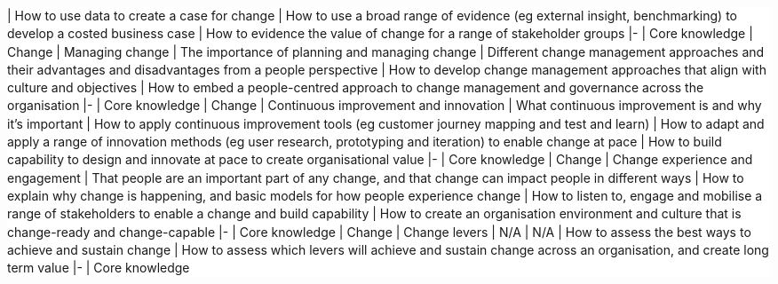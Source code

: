 | How to use data to create a case for change
| How to use a broad range of evidence (eg external insight, benchmarking) to develop a costed business case
| How to evidence the value of change for a range of stakeholder groups
|-
| Core knowledge
| Change
| Managing change
| The importance of planning and managing change
| Different change management approaches and their advantages and disadvantages from a people perspective
| How to develop change management approaches that align with culture and objectives
| How to embed a people-centred approach to change management and governance across the organisation
|-
| Core knowledge
| Change
| Continuous improvement and innovation
| What continuous improvement is and why it’s important
| How to apply continuous improvement tools (eg customer journey mapping and test and learn)
| How to adapt and apply a range of innovation methods (eg user research, prototyping and iteration) to enable change at pace
| How to build capability to design and innovate at pace to create organisational value
|-
| Core knowledge
| Change
| Change experience and engagement
| That people are an important part of any change, and that change can impact people in different ways
| How to explain why change is happening, and basic models for how people experience change
| How to listen to, engage and mobilise a range of stakeholders to enable a change and build capability
| How to create an organisation environment and culture that is change-ready and change-capable
|-
| Core knowledge
| Change
| Change levers
| N/A
| N/A
| How to assess the best ways to achieve and sustain change
| How to assess which levers will achieve and sustain change across an organisation, and create long term value
|-
| Core knowledge